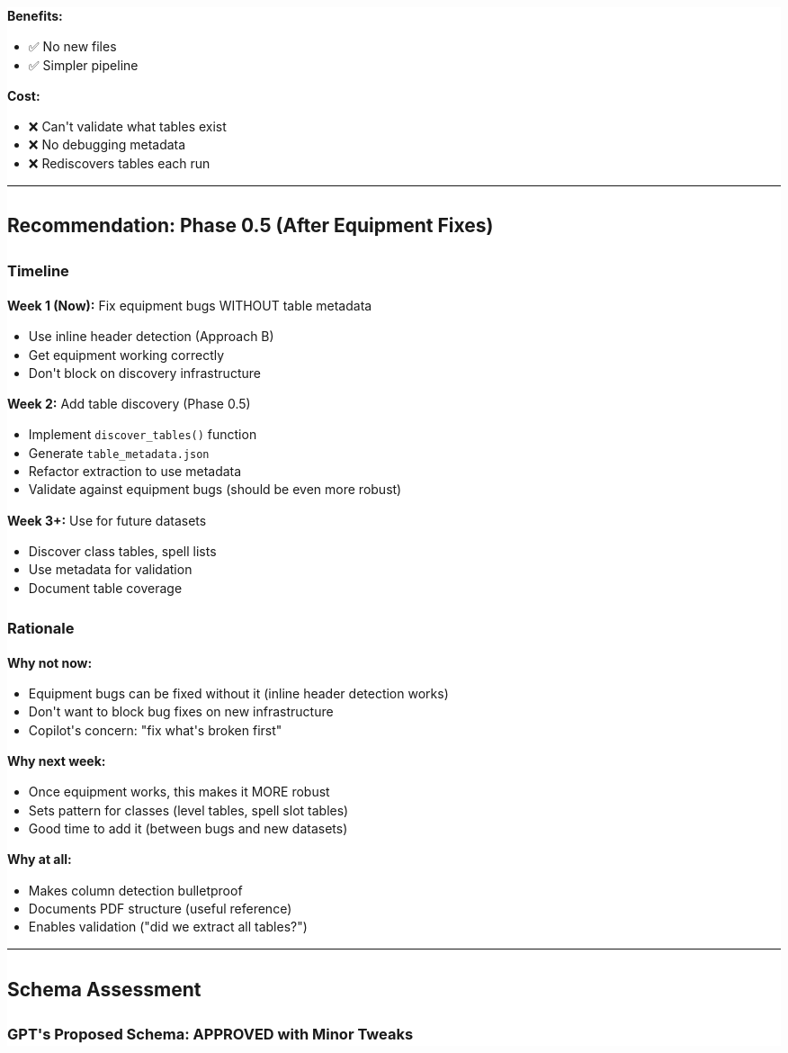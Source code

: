 **Benefits:**
- ✅ No new files
- ✅ Simpler pipeline

**Cost:**
- ❌ Can't validate what tables exist
- ❌ No debugging metadata
- ❌ Rediscovers tables each run

---

## Recommendation: Phase 0.5 (After Equipment Fixes)

### Timeline

**Week 1 (Now):** Fix equipment bugs WITHOUT table metadata
- Use inline header detection (Approach B)
- Get equipment working correctly
- Don't block on discovery infrastructure

**Week 2:** Add table discovery (Phase 0.5)
- Implement `discover_tables()` function
- Generate `table_metadata.json`
- Refactor extraction to use metadata
- Validate against equipment bugs (should be even more robust)

**Week 3+:** Use for future datasets
- Discover class tables, spell lists
- Use metadata for validation
- Document table coverage

### Rationale

**Why not now:**
- Equipment bugs can be fixed without it (inline header detection works)
- Don't want to block bug fixes on new infrastructure
- Copilot's concern: "fix what's broken first"

**Why next week:**
- Once equipment works, this makes it MORE robust
- Sets pattern for classes (level tables, spell slot tables)
- Good time to add it (between bugs and new datasets)

**Why at all:**
- Makes column detection bulletproof
- Documents PDF structure (useful reference)
- Enables validation ("did we extract all tables?")

---

## Schema Assessment

### GPT's Proposed Schema: APPROVED with Minor Tweaks
